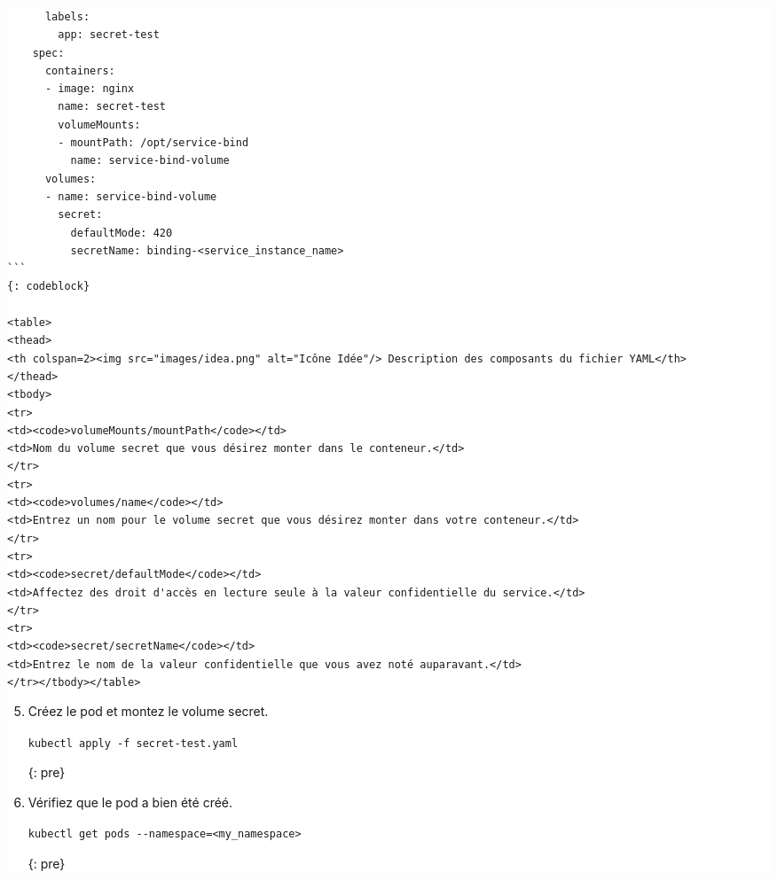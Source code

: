           labels:
            app: secret-test
        spec:
          containers:
          - image: nginx
            name: secret-test
            volumeMounts:
            - mountPath: /opt/service-bind
              name: service-bind-volume
          volumes:
          - name: service-bind-volume
            secret:
              defaultMode: 420
              secretName: binding-<service_instance_name>
    ```
    {: codeblock}

    <table>
    <thead>
    <th colspan=2><img src="images/idea.png" alt="Icône Idée"/> Description des composants du fichier YAML</th>
    </thead>
    <tbody>
    <tr>
    <td><code>volumeMounts/mountPath</code></td>
    <td>Nom du volume secret que vous désirez monter dans le conteneur.</td>
    </tr>
    <tr>
    <td><code>volumes/name</code></td>
    <td>Entrez un nom pour le volume secret que vous désirez monter dans votre conteneur.</td>
    </tr>
    <tr>
    <td><code>secret/defaultMode</code></td>
    <td>Affectez des droit d'accès en lecture seule à la valeur confidentielle du service.</td>
    </tr>
    <tr>
    <td><code>secret/secretName</code></td>
    <td>Entrez le nom de la valeur confidentielle que vous avez noté auparavant.</td>
    </tr></tbody></table>

5.  Créez le pod et montez le volume secret.

    ```
    kubectl apply -f secret-test.yaml
    ```
    {: pre}

6.  Vérifiez que le pod a bien été créé.

    ```
    kubectl get pods --namespace=<my_namespace>
    ```
    {: pre}
